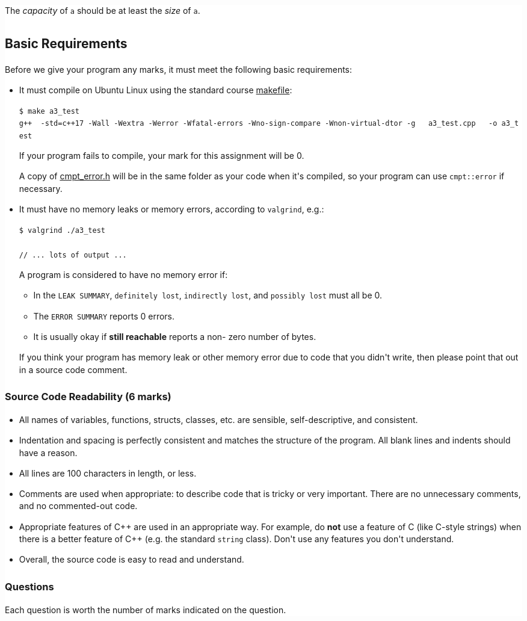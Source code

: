    The *capacity* of `a` should be at least the *size* of `a`.



## Basic Requirements

Before we give your program any marks, it must meet the following basic
requirements:

- It must compile on Ubuntu Linux using the standard course
  [makefile](makefile):
  
  ```
  $ make a3_test
  g++  -std=c++17 -Wall -Wextra -Werror -Wfatal-errors -Wno-sign-compare -Wnon-virtual-dtor -g   a3_test.cpp   -o a3_test
  ```
  
  If your program fails to compile, your mark for this assignment will be 0.

  A copy of [cmpt_error.h](cmpt_error.h) will be in the same folder as your
  code when it's compiled, so your program can use `cmpt::error` if necessary.

- It must have no memory leaks or memory errors, according to `valgrind`,
  e.g.:

  ```
  $ valgrind ./a3_test
    
  // ... lots of output ... 
  ```

  A program is considered to have no memory error if:

  - In the `LEAK SUMMARY`, `definitely lost`, `indirectly lost`, and `possibly
    lost` must all be 0.

  - The `ERROR SUMMARY` reports 0 errors.

  - It is usually okay if **still reachable** reports a non- zero number of
    bytes.

  If you think your program has memory leak or other memory error due to code
  that you didn't write, then please point that out in a source code comment.


### Source Code Readability (6 marks)

- All names of variables, functions, structs, classes, etc. are sensible,
  self-descriptive, and consistent.

- Indentation and spacing is perfectly consistent and matches the structure of
  the program. All blank lines and indents should have a reason.

- All lines are 100 characters in length, or less.

- Comments are used when appropriate: to describe code that is tricky or very
  important. There are no unnecessary comments, and no commented-out code.

- Appropriate features of C++ are used in an appropriate way. For example, do
  **not** use a feature of C (like C-style strings) when there is a better
  feature of C++ (e.g. the standard `string` class). Don't use any features
  you don't understand.

- Overall, the source code is easy to read and understand.


### Questions 

Each question is worth the number of marks indicated on the question.
